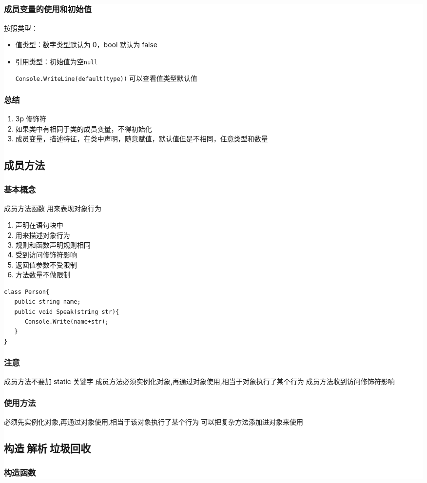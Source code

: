 ### 成员变量的使用和初始值

按照类型：

- 值类型：数字类型默认为 0，bool 默认为 false
- 引用类型：初始值为空`null`

  `Console.WriteLine(default(type))`
  可以查看值类型默认值

### 总结

1. 3p 修饰符
2. 如果类中有相同于类的成员变量，不得初始化
3. 成员变量，描述特征，在类中声明，随意赋值，默认值但是不相同，任意类型和数量

## 成员方法

### 基本概念

成员方法函数 用来表现对象行为

1. 声明在语句块中
2. 用来描述对象行为
3. 规则和函数声明规则相同
4. 受到访问修饰符影响
5. 返回值参数不受限制
6. 方法数量不做限制

```
class Person{
   public string name;
   public void Speak(string str){
      Console.Write(name+str);
   }
}
```

### 注意

成员方法不要加 static 关键字
成员方法必须实例化对象,再通过对象使用,相当于对象执行了某个行为
成员方法收到访问修饰符影响

### 使用方法

必须先实例化对象,再通过对象使用,相当于该对象执行了某个行为
可以把复杂方法添加进对象来使用

## 构造 解析 垃圾回收

### 构造函数
